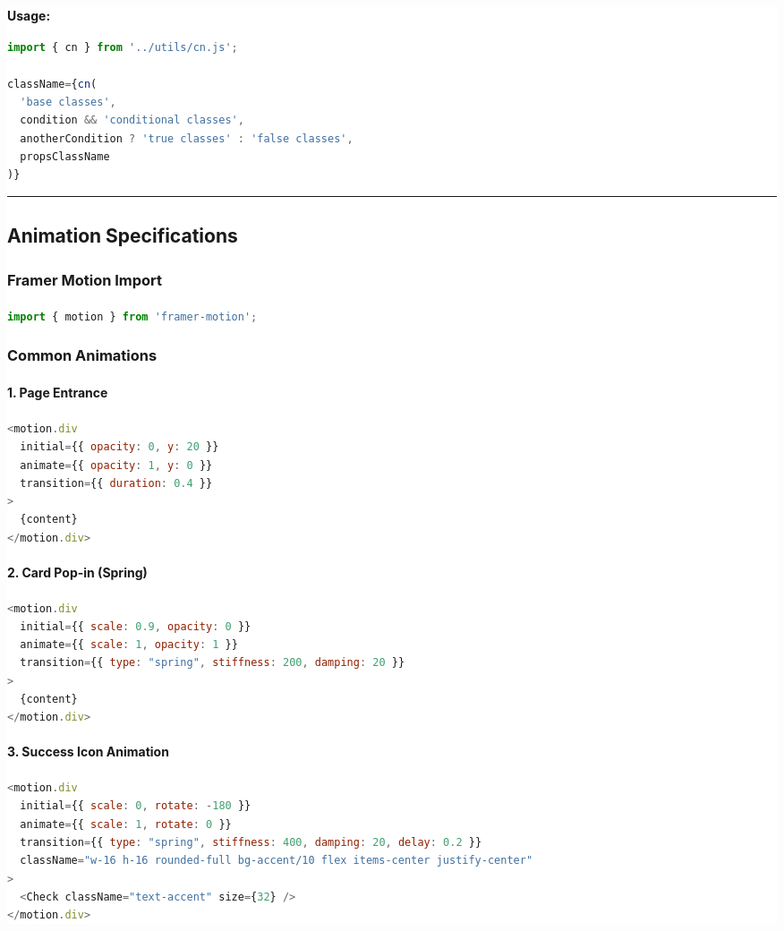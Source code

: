 **Usage:**
```javascript
import { cn } from '../utils/cn.js';

className={cn(
  'base classes',
  condition && 'conditional classes',
  anotherCondition ? 'true classes' : 'false classes',
  propsClassName
)}
```

---

## Animation Specifications

### Framer Motion Import

```javascript
import { motion } from 'framer-motion';
```

### Common Animations

#### 1. Page Entrance

```javascript
<motion.div
  initial={{ opacity: 0, y: 20 }}
  animate={{ opacity: 1, y: 0 }}
  transition={{ duration: 0.4 }}
>
  {content}
</motion.div>
```

#### 2. Card Pop-in (Spring)

```javascript
<motion.div
  initial={{ scale: 0.9, opacity: 0 }}
  animate={{ scale: 1, opacity: 1 }}
  transition={{ type: "spring", stiffness: 200, damping: 20 }}
>
  {content}
</motion.div>
```

#### 3. Success Icon Animation

```javascript
<motion.div
  initial={{ scale: 0, rotate: -180 }}
  animate={{ scale: 1, rotate: 0 }}
  transition={{ type: "spring", stiffness: 400, damping: 20, delay: 0.2 }}
  className="w-16 h-16 rounded-full bg-accent/10 flex items-center justify-center"
>
  <Check className="text-accent" size={32} />
</motion.div>
```
